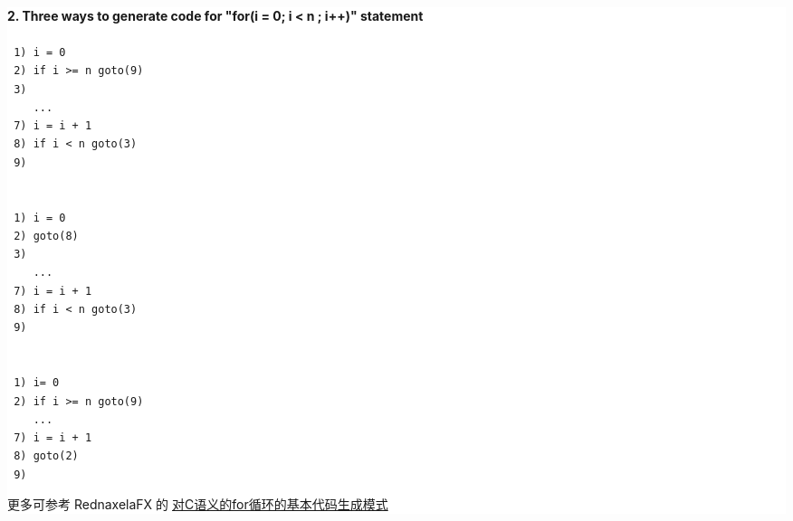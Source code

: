 #### 2. Three ways to generate code for "for(i = 0; i < n ; i++)" statement

```
 1) i = 0
 2) if i >= n goto(9)
 3)
    ...
 7) i = i + 1
 8) if i < n goto(3)
 9)


 1) i = 0
 2) goto(8)
 3)
    ...
 7) i = i + 1
 8) if i < n goto(3)
 9)


 1) i= 0
 2) if i >= n goto(9)
    ...
 7) i = i + 1
 8) goto(2)
 9)
```

更多可参考 RednaxelaFX 的 [对C语义的for循环的基本代码生成模式](http://rednaxelafx.iteye.com/blog/1961217)



